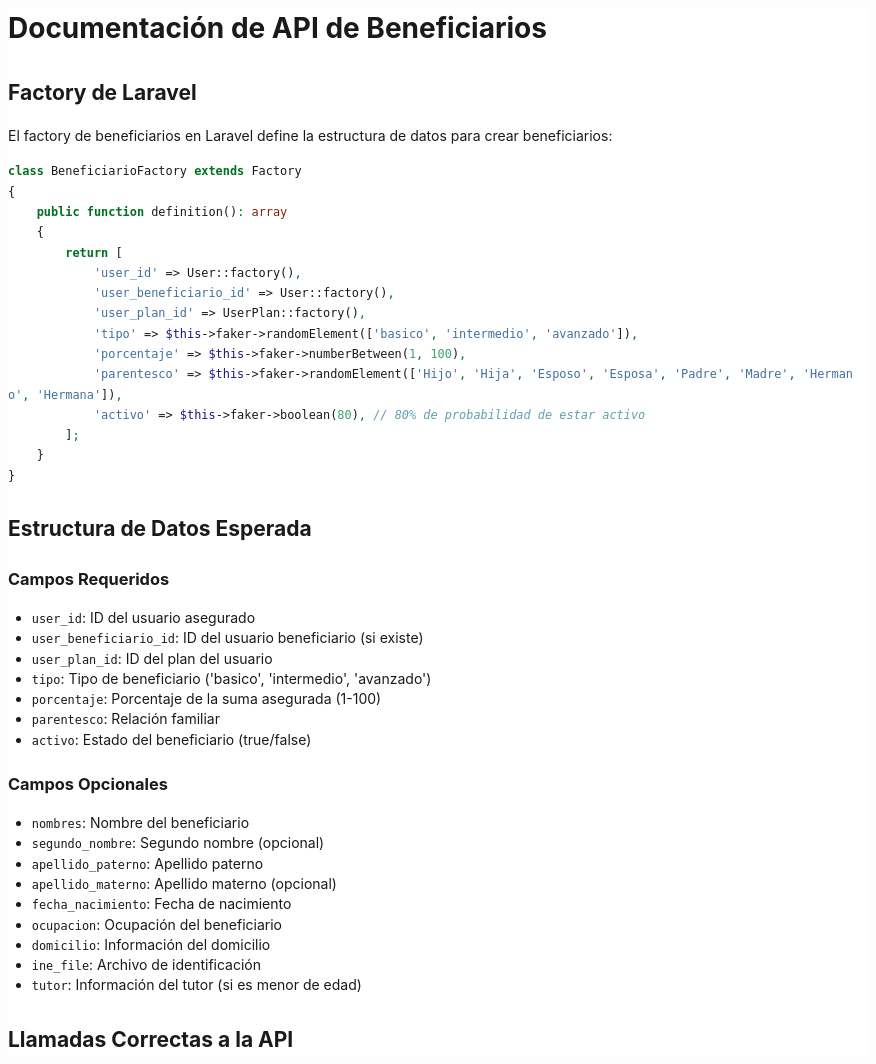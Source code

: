 # Documentación de API de Beneficiarios

## Factory de Laravel

El factory de beneficiarios en Laravel define la estructura de datos para crear beneficiarios:

```php
class BeneficiarioFactory extends Factory
{
    public function definition(): array
    {
        return [
            'user_id' => User::factory(),
            'user_beneficiario_id' => User::factory(),
            'user_plan_id' => UserPlan::factory(),
            'tipo' => $this->faker->randomElement(['basico', 'intermedio', 'avanzado']),
            'porcentaje' => $this->faker->numberBetween(1, 100),
            'parentesco' => $this->faker->randomElement(['Hijo', 'Hija', 'Esposo', 'Esposa', 'Padre', 'Madre', 'Hermano', 'Hermana']),
            'activo' => $this->faker->boolean(80), // 80% de probabilidad de estar activo
        ];
    }
}
```

## Estructura de Datos Esperada

### Campos Requeridos
- `user_id`: ID del usuario asegurado
- `user_beneficiario_id`: ID del usuario beneficiario (si existe)
- `user_plan_id`: ID del plan del usuario
- `tipo`: Tipo de beneficiario ('basico', 'intermedio', 'avanzado')
- `porcentaje`: Porcentaje de la suma asegurada (1-100)
- `parentesco`: Relación familiar
- `activo`: Estado del beneficiario (true/false)

### Campos Opcionales
- `nombres`: Nombre del beneficiario
- `segundo_nombre`: Segundo nombre (opcional)
- `apellido_paterno`: Apellido paterno
- `apellido_materno`: Apellido materno (opcional)
- `fecha_nacimiento`: Fecha de nacimiento
- `ocupacion`: Ocupación del beneficiario
- `domicilio`: Información del domicilio
- `ine_file`: Archivo de identificación
- `tutor`: Información del tutor (si es menor de edad)

## Llamadas Correctas a la API
